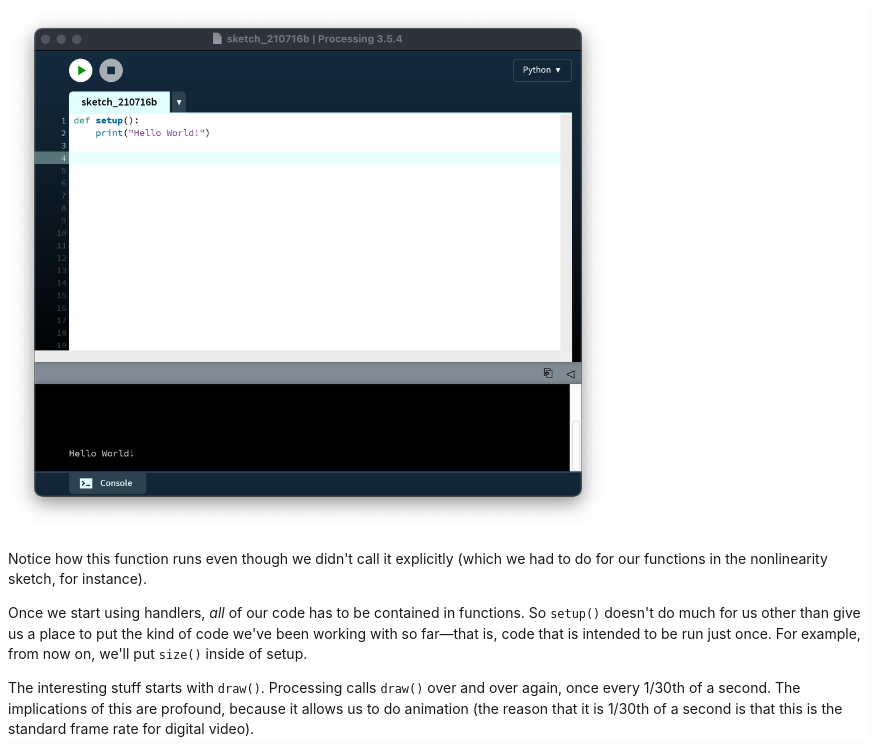   <img src="code/canvas_1__.png" width=600 /><br />
</p>

Notice how this function runs even though we didn't call it explicitly (which we had to do for our functions in the nonlinearity sketch, for instance).

Once we start using handlers, _all_ of our code has to be contained in functions. So `setup()` doesn't do much for us other than give us a place to put the kind of code we've been working with so far—that is, code that is intended to be run just once. For example, from now on, we'll put `size()` inside of setup.

The interesting stuff starts with `draw()`. Processing calls `draw()` over and over again, once every 1/30th of a second. The implications of this are profound, because it allows us to do animation (the reason that it is 1/30th of a second is that this is the standard frame rate for digital video).
